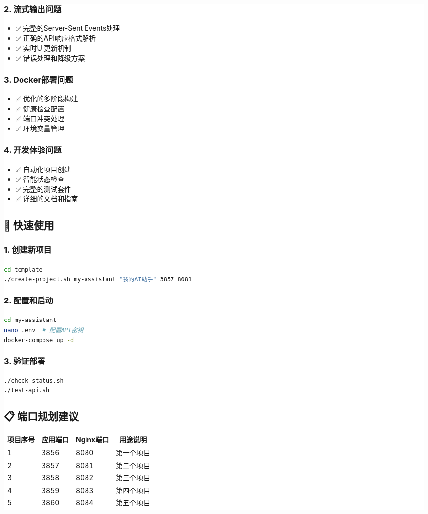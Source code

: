 ### 2. **流式输出问题**
- ✅ 完整的Server-Sent Events处理
- ✅ 正确的API响应格式解析
- ✅ 实时UI更新机制
- ✅ 错误处理和降级方案

### 3. **Docker部署问题**
- ✅ 优化的多阶段构建
- ✅ 健康检查配置
- ✅ 端口冲突处理
- ✅ 环境变量管理

### 4. **开发体验问题**
- ✅ 自动化项目创建
- ✅ 智能状态检查
- ✅ 完整的测试套件
- ✅ 详细的文档和指南

## 🚀 快速使用

### 1. 创建新项目
```bash
cd template
./create-project.sh my-assistant "我的AI助手" 3857 8081
```

### 2. 配置和启动
```bash
cd my-assistant
nano .env  # 配置API密钥
docker-compose up -d
```

### 3. 验证部署
```bash
./check-status.sh
./test-api.sh
```

## 📋 端口规划建议

| 项目序号 | 应用端口 | Nginx端口 | 用途说明 |
|----------|----------|-----------|----------|
| 1 | 3856 | 8080 | 第一个项目 |
| 2 | 3857 | 8081 | 第二个项目 |
| 3 | 3858 | 8082 | 第三个项目 |
| 4 | 3859 | 8083 | 第四个项目 |
| 5 | 3860 | 8084 | 第五个项目 |
